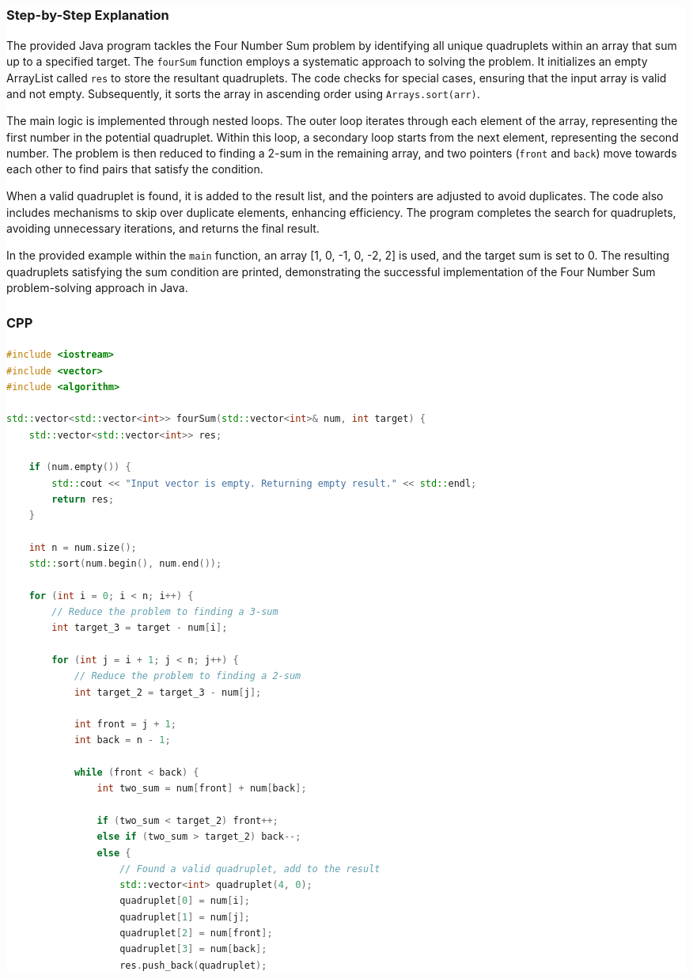 ### Step-by-Step Explanation
The provided Java program tackles the Four Number Sum problem by identifying all unique quadruplets within an array that sum up to a specified target. The `fourSum` function employs a systematic approach to solving the problem. It initializes an empty ArrayList called `res` to store the resultant quadruplets. The code checks for special cases, ensuring that the input array is valid and not empty. Subsequently, it sorts the array in ascending order using `Arrays.sort(arr)`.

The main logic is implemented through nested loops. The outer loop iterates through each element of the array, representing the first number in the potential quadruplet. Within this loop, a secondary loop starts from the next element, representing the second number. The problem is then reduced to finding a 2-sum in the remaining array, and two pointers (`front` and `back`) move towards each other to find pairs that satisfy the condition.

When a valid quadruplet is found, it is added to the result list, and the pointers are adjusted to avoid duplicates. The code also includes mechanisms to skip over duplicate elements, enhancing efficiency. The program completes the search for quadruplets, avoiding unnecessary iterations, and returns the final result.

In the provided example within the `main` function, an array [1, 0, -1, 0, -2, 2] is used, and the target sum is set to 0. The resulting quadruplets satisfying the sum condition are printed, demonstrating the successful implementation of the Four Number Sum problem-solving approach in Java.

### CPP
```cpp
#include <iostream>
#include <vector>
#include <algorithm>

std::vector<std::vector<int>> fourSum(std::vector<int>& num, int target) {
    std::vector<std::vector<int>> res;

    if (num.empty()) {
        std::cout << "Input vector is empty. Returning empty result." << std::endl;
        return res;
    }

    int n = num.size();
    std::sort(num.begin(), num.end());

    for (int i = 0; i < n; i++) {
        // Reduce the problem to finding a 3-sum
        int target_3 = target - num[i];

        for (int j = i + 1; j < n; j++) {
            // Reduce the problem to finding a 2-sum
            int target_2 = target_3 - num[j];

            int front = j + 1;
            int back = n - 1;

            while (front < back) {
                int two_sum = num[front] + num[back];

                if (two_sum < target_2) front++;
                else if (two_sum > target_2) back--;
                else {
                    // Found a valid quadruplet, add to the result
                    std::vector<int> quadruplet(4, 0);
                    quadruplet[0] = num[i];
                    quadruplet[1] = num[j];
                    quadruplet[2] = num[front];
                    quadruplet[3] = num[back];
                    res.push_back(quadruplet);

```